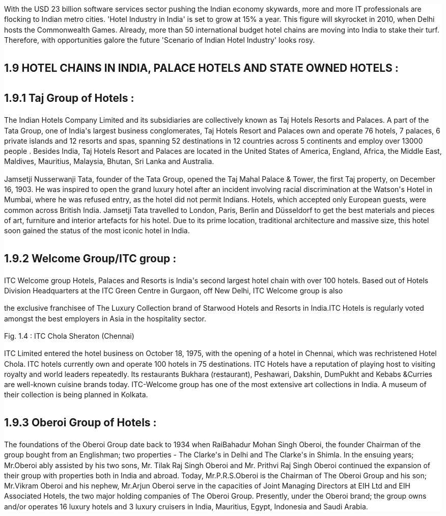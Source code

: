 With  the  USD  23  billion  software  services  sector  pushing  the  Indian economy skywards, more and more IT professionals are flocking to Indian metro cities. 'Hotel Industry in India' is set to grow at 15% a year. This figure will skyrocket in 2010, when Delhi hosts the Commonwealth Games. Already, more than 50 international budget hotel chains are moving into India to stake their turf. Therefore, with opportunities galore the future 'Scenario of Indian Hotel Industry' looks rosy.

## 1.9 HOTEL CHAINS IN INDIA, PALACE HOTELS AND STATE OWNED  HOTELS  :

## 1.9.1 Taj Group of Hotels :

The Indian Hotels Company Limited and its subsidiaries are collectively known as Taj Hotels Resorts and Palaces. A part of the Tata Group, one of India's largest business conglomerates, Taj Hotels Resort and Palaces own and operate 76 hotels, 7 palaces, 6 private islands and 12 resorts and spas, spanning 52 destinations in 12 countries across 5 continents and employ over 13000 people . Besides India, Taj Hotels Resort and Palaces are located in the United States of America, England, Africa, the Middle East, Maldives, Mauritius, Malaysia, Bhutan, Sri Lanka and Australia.

Jamsetji Nusserwanji Tata, founder of the Tata Group, opened the Taj Mahal Palace & Tower, the first Taj property, on December 16, 1903. He was inspired  to  open  the  grand  luxury  hotel  after  an  incident  involving  racial discrimination at the Watson's Hotel in Mumbai, where he was refused entry, as the hotel did not permit Indians. Hotels, which accepted only European guests, were common across British India. Jamsetji Tata travelled to London, Paris, Berlin and Düsseldorf to get the best materials and pieces of art, furniture and interior artefacts for his hotel. Due to its prime location, traditional architecture and massive size, this hotel soon gained the status of the most iconic hotel in India.

## 1.9.2 Welcome Group/ITC group :

ITC Welcome group Hotels, Palaces and Resorts is India's second largest hotel chain with over 100 hotels. Based out of Hotels Division Headquarters at the ITC Green Centre in Gurgaon, off New Delhi, ITC Welcome group is also

the exclusive franchisee of The Luxury Collection brand of Starwood Hotels and Resorts in India.ITC Hotels is regularly voted amongst the best employers in Asia in the hospitality sector.

Fig. 1.4  :  ITC Chola Sheraton  (Chennai)



ITC Limited entered the hotel business on October 18, 1975, with the opening of a hotel in Chennai, which was rechristened Hotel Chola. ITC hotels currently own and operate 100 hotels in 75 destinations. ITC Hotels have a reputation of playing host to visiting royalty and world leaders repeatedly. Its restaurants Bukhara (restaurant), Peshawari, Dakshin, DumPukht and Kebabs &Curries are well-known cuisine brands today. ITC-Welcome group has one of the most extensive art collections in India. A museum of their collection is being planned in Kolkata.

## 1.9.3 Oberoi Group of Hotels :

The foundations of the Oberoi Group date back to 1934 when RaiBahadur Mohan  Singh  Oberoi,  the  founder  Chairman  of  the  group  bought  from  an Englishman; two properties - The Clarke's in Delhi and The Clarke's in Shimla. In the ensuing years; Mr.Oberoi ably assisted by his two sons, Mr. Tilak Raj Singh Oberoi and Mr. Prithvi Raj Singh Oberoi continued the expansion of their group with properties both in India and abroad. Today, Mr.P.R.S.Oberoi is the Chairman of The Oberoi Group and his son; Mr.Vikram Oberoi and his nephew, Mr.Arjun Oberoi serve in the capacities of Joint Managing Directors at EIH Ltd and EIH Associated Hotels, the two major holding companies of The Oberoi Group. Presently, under the Oberoi brand; the group owns and/or operates 16 luxury hotels and 3 luxury cruisers in India, Mauritius, Egypt, Indonesia and Saudi Arabia.
